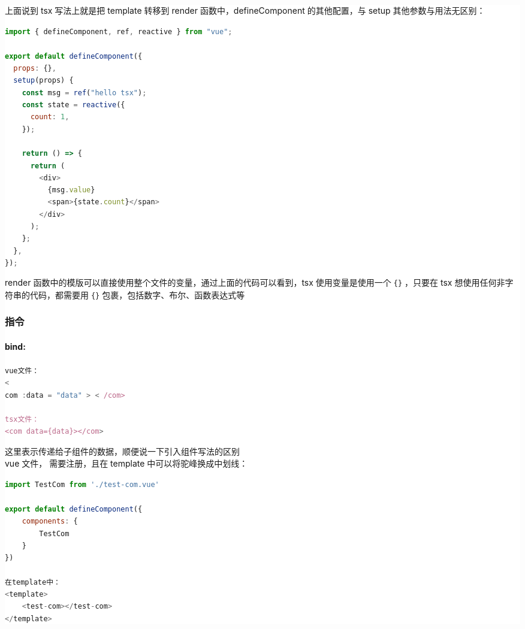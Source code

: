 上面说到 tsx 写法上就是把 template 转移到 render 函数中，defineComponent 的其他配置，与 setup 其他参数与用法无区别：

```js
import { defineComponent, ref, reactive } from "vue";

export default defineComponent({
  props: {},
  setup(props) {
    const msg = ref("hello tsx");
    const state = reactive({
      count: 1,
    });

    return () => {
      return (
        <div>
          {msg.value}
          <span>{state.count}</span>
        </div>
      );
    };
  },
});
```

render 函数中的模版可以直接使用整个文件的变量，通过上面的代码可以看到，tsx 使用变量是使用一个 `{}` ，只要在 tsx
想使用任何非字符串的代码，都需要用 `{}` 包裹，包括数字、布尔、函数表达式等

### 指令

#### bind:

```js
vue文件：
<
com :data = "data" > < /com>

tsx文件：
<com data={data}></com>
```

这里表示传递给子组件的数据，顺便说一下引入组件写法的区别  
vue 文件， 需要注册，且在 template 中可以将驼峰换成中划线：

```js
import TestCom from './test-com.vue'

export default defineComponent({
    components: {
        TestCom
    }
})

在template中：
<template>
    <test-com></test-com>
</template>
```
